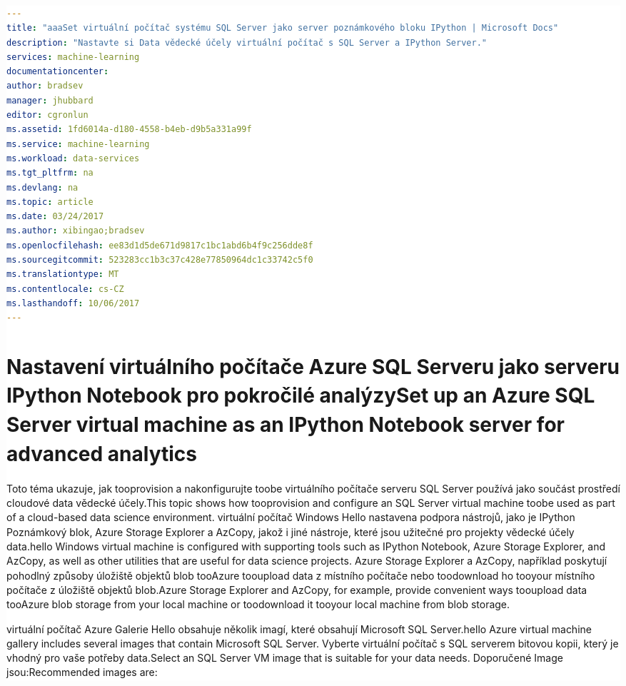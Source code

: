 ```yaml
---
title: "aaaSet virtuální počítač systému SQL Server jako server poznámkového bloku IPython | Microsoft Docs"
description: "Nastavte si Data vědecké účely virtuální počítač s SQL Server a IPython Server."
services: machine-learning
documentationcenter: 
author: bradsev
manager: jhubbard
editor: cgronlun
ms.assetid: 1fd6014a-d180-4558-b4eb-d9b5a331a99f
ms.service: machine-learning
ms.workload: data-services
ms.tgt_pltfrm: na
ms.devlang: na
ms.topic: article
ms.date: 03/24/2017
ms.author: xibingao;bradsev
ms.openlocfilehash: ee83d1d5de671d9817c1bc1abd6b4f9c256dde8f
ms.sourcegitcommit: 523283cc1b3c37c428e77850964dc1c33742c5f0
ms.translationtype: MT
ms.contentlocale: cs-CZ
ms.lasthandoff: 10/06/2017
---
```

# <a name="set-up-an-azure-sql-server-virtual-machine-as-an-ipython-notebook-server-for-advanced-analytics"></a><span data-ttu-id="83b1c-103">Nastavení virtuálního počítače Azure SQL Serveru jako serveru IPython Notebook pro pokročilé analýzy</span><span class="sxs-lookup"><span data-stu-id="83b1c-103">Set up an Azure SQL Server virtual machine as an IPython Notebook server for advanced analytics</span></span>
<span data-ttu-id="83b1c-104">Toto téma ukazuje, jak tooprovision a nakonfigurujte toobe virtuálního počítače serveru SQL Server používá jako součást prostředí cloudové data vědecké účely.</span><span class="sxs-lookup"><span data-stu-id="83b1c-104">This topic shows how tooprovision and configure an SQL Server virtual machine toobe used as part of a cloud-based data science environment.</span></span> <span data-ttu-id="83b1c-105">virtuální počítač Windows Hello nastavena podpora nástrojů, jako je IPython Poznámkový blok, Azure Storage Explorer a AzCopy, jakož i jiné nástroje, které jsou užitečné pro projekty vědecké účely data.</span><span class="sxs-lookup"><span data-stu-id="83b1c-105">hello Windows virtual machine is configured with supporting tools such as IPython Notebook, Azure Storage Explorer, and AzCopy, as well as other utilities that are useful for data science projects.</span></span> <span data-ttu-id="83b1c-106">Azure Storage Explorer a AzCopy, například poskytují pohodlný způsoby úložiště objektů blob tooAzure tooupload data z místního počítače nebo toodownload ho tooyour místního počítače z úložiště objektů blob.</span><span class="sxs-lookup"><span data-stu-id="83b1c-106">Azure Storage Explorer and AzCopy, for example, provide convenient ways tooupload data tooAzure blob storage from your local machine or toodownload it tooyour local machine from blob storage.</span></span>

<span data-ttu-id="83b1c-107">virtuální počítač Azure Galerie Hello obsahuje několik imagí, které obsahují Microsoft SQL Server.</span><span class="sxs-lookup"><span data-stu-id="83b1c-107">hello Azure virtual machine gallery includes several images that contain Microsoft SQL Server.</span></span> <span data-ttu-id="83b1c-108">Vyberte virtuální počítač s SQL serverem bitovou kopii, který je vhodný pro vaše potřeby data.</span><span class="sxs-lookup"><span data-stu-id="83b1c-108">Select an SQL Server VM image that is suitable for your data needs.</span></span> <span data-ttu-id="83b1c-109">Doporučené Image jsou:</span><span class="sxs-lookup"><span data-stu-id="83b1c-109">Recommended images are:</span></span>
